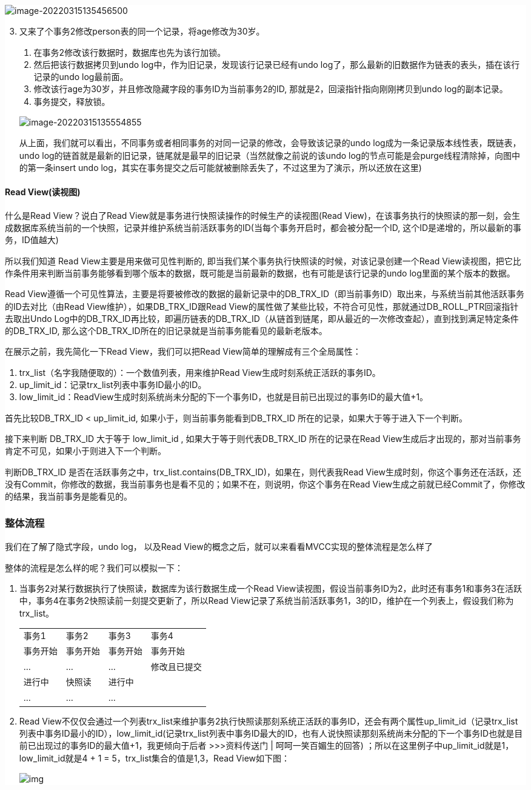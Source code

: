    ![image-20220315135456500](https://image.hyly.net/i/2025/09/12/22cad25fcfb14804cabf4a5c41164b1b-0.webp)

3. 又来了个事务2修改person表的同一个记录，将age修改为30岁。

   1. 在事务2修改该行数据时，数据库也先为该行加锁。
   2. 然后把该行数据拷贝到undo log中，作为旧记录，发现该行记录已经有undo log了，那么最新的旧数据作为链表的表头，插在该行记录的undo log最前面。
   3. 修改该行age为30岁，并且修改隐藏字段的事务ID为当前事务2的ID, 那就是2，回滚指针指向刚刚拷贝到undo log的副本记录。
   4. 事务提交，释放锁。

   ![image-20220315135554855](https://image.hyly.net/i/2025/09/12/567aa1c5998dd957aa37c59d3153994b-0.webp)

   从上面，我们就可以看出，不同事务或者相同事务的对同一记录的修改，会导致该记录的undo log成为一条记录版本线性表，既链表，undo log的链首就是最新的旧记录，链尾就是最早的旧记录（当然就像之前说的该undo log的节点可能是会purge线程清除掉，向图中的第一条insert undo log，其实在事务提交之后可能就被删除丢失了，不过这里为了演示，所以还放在这里)

#### Read View(读视图)

什么是Read View？说白了Read View就是事务进行快照读操作的时候生产的读视图(Read View)，在该事务执行的快照读的那一刻，会生成数据库系统当前的一个快照，记录并维护系统当前活跃事务的ID(当每个事务开启时，都会被分配一个ID, 这个ID是递增的，所以最新的事务，ID值越大)

所以我们知道 Read View主要是用来做可见性判断的, 即当我们某个事务执行快照读的时候，对该记录创建一个Read View读视图，把它比作条件用来判断当前事务能够看到哪个版本的数据，既可能是当前最新的数据，也有可能是该行记录的undo log里面的某个版本的数据。

Read View遵循一个可见性算法，主要是将要被修改的数据的最新记录中的DB_TRX_ID（即当前事务ID）取出来，与系统当前其他活跃事务的ID去对比（由Read View维护），如果DB_TRX_ID跟Read View的属性做了某些比较，不符合可见性，那就通过DB_ROLL_PTR回滚指针去取出Undo Log中的DB_TRX_ID再比较，即遍历链表的DB_TRX_ID（从链首到链尾，即从最近的一次修改查起），直到找到满足特定条件的DB_TRX_ID, 那么这个DB_TRX_ID所在的旧记录就是当前事务能看见的最新老版本。

在展示之前，我先简化一下Read View，我们可以把Read View简单的理解成有三个全局属性：

1. trx_list（名字我随便取的）：一个数值列表，用来维护Read View生成时刻系统正活跃的事务ID。
2. up_limit_id：记录trx_list列表中事务ID最小的ID。
3. low_limit_id：ReadView生成时刻系统尚未分配的下一个事务ID，也就是目前已出现过的事务ID的最大值+1。

首先比较DB_TRX_ID < up_limit_id, 如果小于，则当前事务能看到DB_TRX_ID 所在的记录，如果大于等于进入下一个判断。

接下来判断 DB_TRX_ID 大于等于 low_limit_id , 如果大于等于则代表DB_TRX_ID 所在的记录在Read View生成后才出现的，那对当前事务肯定不可见，如果小于则进入下一个判断。

判断DB_TRX_ID 是否在活跃事务之中，trx_list.contains(DB_TRX_ID)，如果在，则代表我Read View生成时刻，你这个事务还在活跃，还没有Commit，你修改的数据，我当前事务也是看不见的；如果不在，则说明，你这个事务在Read View生成之前就已经Commit了，你修改的结果，我当前事务是能看见的。

### 整体流程

我们在了解了隐式字段，undo log， 以及Read View的概念之后，就可以来看看MVCC实现的整体流程是怎么样了

整体的流程是怎么样的呢？我们可以模拟一下：

1. 当事务2对某行数据执行了快照读，数据库为该行数据生成一个Read View读视图，假设当前事务ID为2，此时还有事务1和事务3在活跃中，事务4在事务2快照读前一刻提交更新了，所以Read View记录了系统当前活跃事务1，3的ID，维护在一个列表上，假设我们称为trx_list。

   <table><tr><td>事务1</td><td>事务2</td><td>事务3</td><td>事务4</td></tr><tr><td>事务开始</td><td>事务开始</td><td>事务开始</td><td>事务开始</td></tr><tr><td>…</td><td>…</td><td>…</td><td>修改且已提交</td></tr><tr><td>进行中</td><td>快照读</td><td>进行中</td><td></td></tr><tr><td>…</td><td>…</td><td>…</td><td></td></tr></table>

2. Read View不仅仅会通过一个列表trx_list来维护事务2执行快照读那刻系统正活跃的事务ID，还会有两个属性up_limit_id（记录trx_list列表中事务ID最小的ID），low_limit_id(记录trx_list列表中事务ID最大的ID，也有人说快照读那刻系统尚未分配的下一个事务ID也就是目前已出现过的事务ID的最大值+1，我更倾向于后者 >>>资料传送门 | 呵呵一笑百媚生的回答) ；所以在这里例子中up_limit_id就是1，low_limit_id就是4 + 1 = 5，trx_list集合的值是1,3，Read View如下图：

   ![img](https://image.hyly.net/i/2025/09/12/e7904e28ecce1d904e955c211ade9c26-0.webp)
